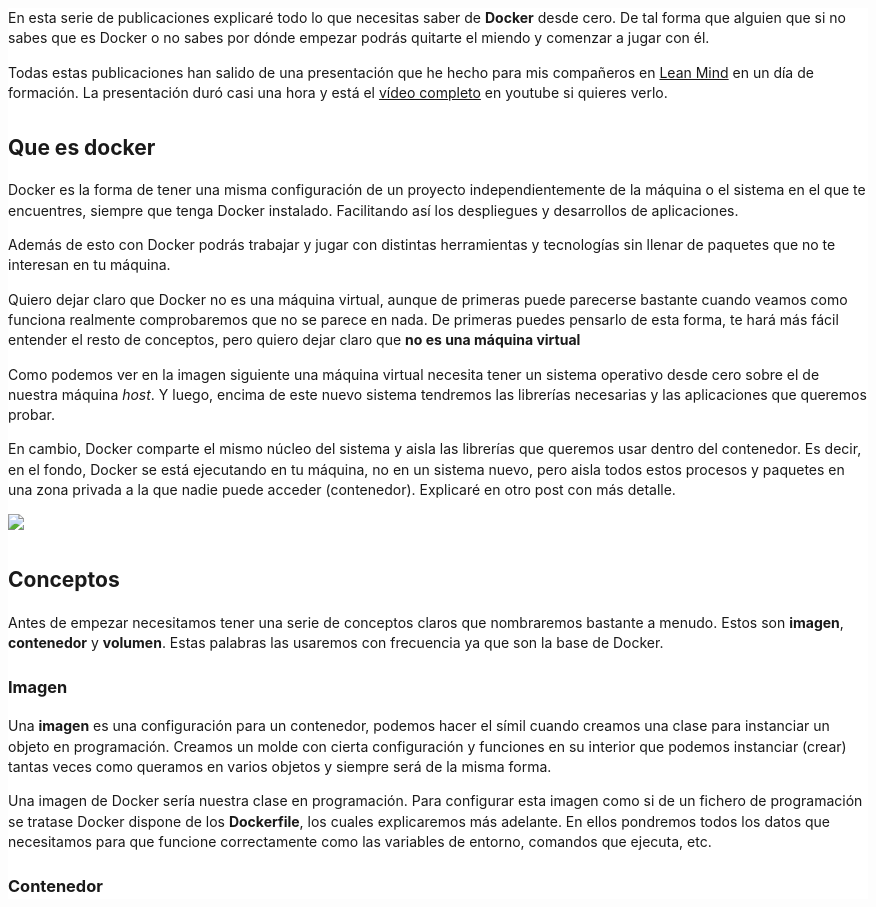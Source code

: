 En esta serie de publicaciones explicaré todo lo que necesitas saber de __Docker__ desde cero. De tal forma que alguien que si no sabes que es Docker o no sabes por dónde empezar podrás quitarte el miendo y comenzar a jugar con él.

Todas estas publicaciones han salido de una presentación que he hecho para mis compañeros en [Lean Mind][leanmind] en un día de formación. La presentación duró casi una hora y está el [vídeo completo][video] en youtube si quieres verlo.

[leanmind]: leanmind.es
[video]: https://www.youtube.com/watch?v=vKXCtHuM7Mk

## Que es docker

Docker es la forma de tener una misma configuración de un proyecto independientemente de la máquina o el sistema en el que te encuentres, siempre que tenga Docker instalado. Facilitando así los despliegues y desarrollos de aplicaciones.

Además de esto con Docker podrás trabajar y jugar con distintas herramientas y tecnologías sin llenar de paquetes que no te interesan en tu máquina.

Quiero dejar claro que Docker no es una máquina virtual, aunque de primeras puede parecerse bastante cuando veamos como funciona realmente comprobaremos que no se parece en nada. De primeras puedes pensarlo de esta forma, te hará más fácil entender el resto de conceptos, pero quiero dejar claro que __no es una máquina virtual__

Como podemos ver en la imagen siguiente una máquina virtual necesita tener un sistema operativo desde cero sobre el de nuestra máquina *host*. Y luego, encima de este nuevo sistema tendremos las librerías necesarias y las aplicaciones que queremos probar.

En cambio, Docker comparte el mismo núcleo del sistema y aisla las librerías que queremos usar dentro del contenedor. Es decir, en el fondo, Docker se está ejecutando en tu máquina, no en un sistema nuevo, pero aisla todos estos procesos y paquetes en una zona privada a la que nadie puede acceder (contenedor). Explicaré en otro post con más detalle.

![](https://i.imgur.com/3eoPoqH.png)


## Conceptos

Antes de empezar necesitamos tener una serie de conceptos claros que nombraremos bastante a menudo. Estos son __imagen__, __contenedor__ y __volumen__. Estas palabras las usaremos con frecuencia ya que son la base de Docker.


### Imagen

Una __imagen__ es una configuración para un contenedor, podemos hacer el símil cuando creamos una clase para instanciar un objeto en programación. Creamos un molde con cierta configuración y funciones en su interior que podemos instanciar (crear) tantas veces como queramos en varios objetos y siempre será de la misma forma.

Una imagen de Docker sería nuestra clase en programación. Para configurar esta imagen como si de un fichero de programación se tratase Docker dispone de los __Dockerfile__, los cuales explicaremos más adelante. En ellos pondremos todos los datos que necesitamos para que funcione correctamente como las variables de entorno, comandos que ejecuta, etc.

### Contenedor


[docker-installation]: https://docs.docker.com/install/#supported-platforms
[cgroups]: https://en.wikipedia.org/wiki/Cgroups
[namespaces]: https://en.wikipedia.org/wiki/Linux_namespaces
[DockerHub]: (https://hub.docker.com/)
[dockerhub-node-tags-12]: https://hub.docker.com/_/node?tab=tags&page=1&name=12
[dockerfile-docs]: https://docs.docker.com/engine/reference/builder/